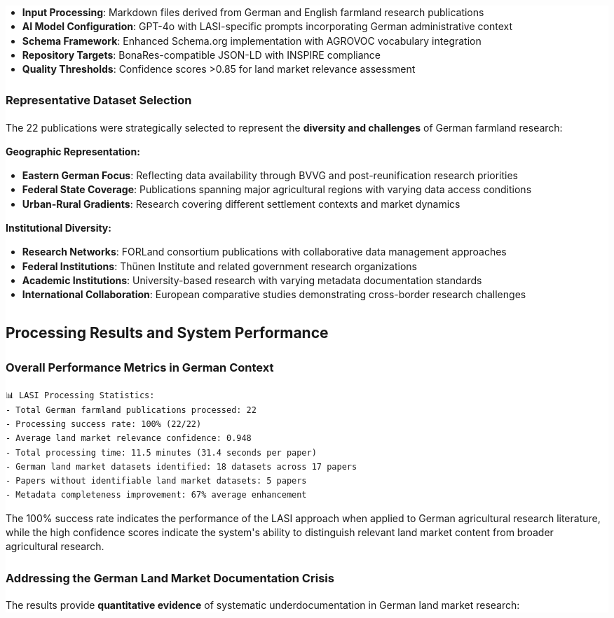 - **Input Processing**: Markdown files derived from German and English farmland research publications
- **AI Model Configuration**: GPT-4o with LASI-specific prompts incorporating German administrative context
- **Schema Framework**: Enhanced Schema.org implementation with AGROVOC vocabulary integration
- **Repository Targets**: BonaRes-compatible JSON-LD with INSPIRE compliance
- **Quality Thresholds**: Confidence scores >0.85 for land market relevance assessment

### Representative Dataset Selection

The 22 publications were strategically selected to represent the **diversity and challenges** of German farmland research:

**Geographic Representation:**
- **Eastern German Focus**: Reflecting data availability through BVVG and post-reunification research priorities
- **Federal State Coverage**: Publications spanning major agricultural regions with varying data access conditions
- **Urban-Rural Gradients**: Research covering different settlement contexts and market dynamics

**Institutional Diversity:**
- **Research Networks**: FORLand consortium publications with collaborative data management approaches
- **Federal Institutions**: Thünen Institute and related government research organizations
- **Academic Institutions**: University-based research with varying metadata documentation standards
- **International Collaboration**: European comparative studies demonstrating cross-border research challenges

## Processing Results and System Performance

### Overall Performance Metrics in German Context

```
📊 LASI Processing Statistics:
- Total German farmland publications processed: 22
- Processing success rate: 100% (22/22)
- Average land market relevance confidence: 0.948
- Total processing time: 11.5 minutes (31.4 seconds per paper)
- German land market datasets identified: 18 datasets across 17 papers
- Papers without identifiable land market datasets: 5 papers
- Metadata completeness improvement: 67% average enhancement
```

The 100% success rate indicates the performance of the LASI approach when applied to German agricultural research literature, while the high confidence scores indicate the system's ability to distinguish relevant land market content from broader agricultural research.

### Addressing the German Land Market Documentation Crisis

The results provide **quantitative evidence** of systematic underdocumentation in German land market research:
